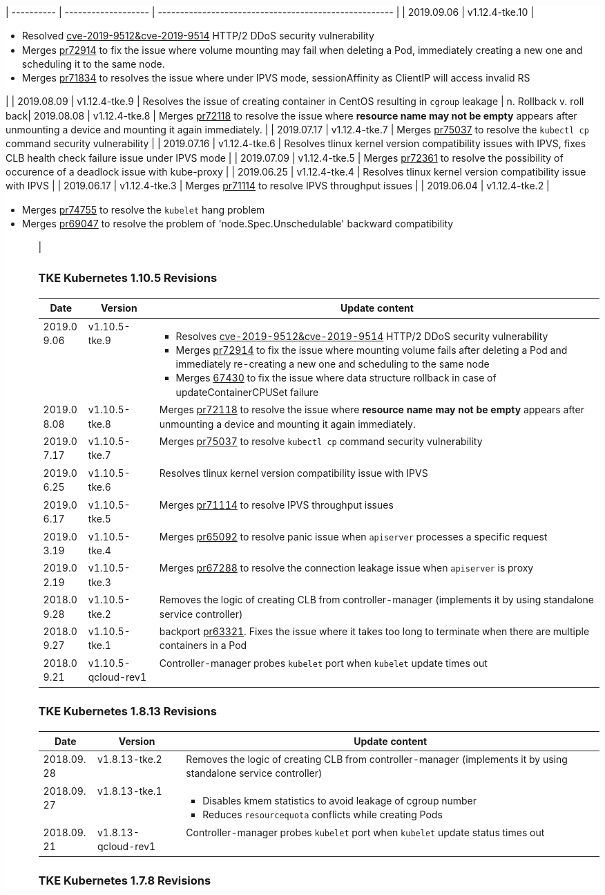 | ---------- | ------------------- | ----------------------------------------------------- |
| 2019.09.06 | v1.12.4-tke.10      | <ul class="params"><li>Resolved [cve-2019-9512&cve-2019-9514](https://discuss.kubernetes.io/t/security-release-of-kubernetes-v1-15-3-v1-14-6-v1-13-10-cve-2019-9512-and-cve-2019-9514/7596) HTTP/2 DDoS security vulnerability</li><li>Merges [pr72914](https://github.com/kubernetes/kubernetes/pull/72914) to fix the issue where volume mounting may fail when deleting a Pod, immediately creating a new one and scheduling it to the same node.</li><li>Merges [pr71834](https://github.com/kubernetes/kubernetes/pull/71834) to resolves the issue where under IPVS mode, sessionAffinity as ClientIP will access invalid RS</li></ul> |
| 2019.08.09 | v1.12.4-tke.9       | Resolves the issue of creating container in CentOS resulting in `cgroup` leakage          |
n. Rollback v. roll back| 2019.08.08 | v1.12.4-tke.8       | Merges [pr72118](https://github.com/kubernetes/kubernetes/pull/72118) to resolve the issue where **resource name may not be empty** appears after unmounting a device and mounting it again immediately.  |
| 2019.07.17 | v1.12.4-tke.7       | Merges [pr75037](https://github.com/kubernetes/kubernetes/pull/75037) to resolve the `kubectl cp` command security vulnerability |
| 2019.07.16 | v1.12.4-tke.6   | Resolves tlinux kernel version compatibility issues with IPVS, fixes CLB health check failure issue under IPVS mode |
| 2019.07.09 | v1.12.4-tke.5   | Merges [pr72361](https://github.com/kubernetes/kubernetes/pull/72361) to resolve the possibility of occurence of a deadlock issue with kube-proxy |
| 2019.06.25 | v1.12.4-tke.4   | Resolves tlinux kernel version compatibility issue with IPVS |
| 2019.06.17 | v1.12.4-tke.3   | Merges [pr71114](https://github.com/kubernetes/kubernetes/pull/71114) to resolve IPVS throughput issues |
| 2019.06.04 | v1.12.4-tke.2       | <ul><li>Merges [pr74755](https://github.com/kubernetes/kubernetes/pull/74755) to resolve the `kubelet` hang problem</li> <li>Merges [pr69047](https://github.com/kubernetes/kubernetes/pull/69047) to resolve the problem of 'node.Spec.Unschedulable' backward compatibility</li><ul> |


### TKE Kubernetes 1.10.5 Revisions

| Date        | Version                  | Update content                                       |
| ---------- | ------------------- | ----------------------------------------------------- |
| 2019.09.06 | v1.10.5-tke.9       | <ul class="params"><li>Resolves [cve-2019-9512&cve-2019-9514](https://discuss.kubernetes.io/t/security-release-of-kubernetes-v1-15-3-v1-14-6-v1-13-10-cve-2019-9512-and-cve-2019-9514/7596) HTTP/2 DDoS security vulnerability</li><li>Merges [pr72914](https://github.com/kubernetes/kubernetes/pull/72914) to fix the issue where mounting volume fails after deleting a Pod and immediately re-creating a new one and scheduling to the same node</li><li>Merges [67430](https://github.com/kubernetes/kubernetes/pull/67430) to fix the issue where data structure rollback in case of updateContainerCPUSet failure</li></ul> |
| 2019.08.08 | v1.10.5-tke.8       | Merges [pr72118](https://github.com/kubernetes/kubernetes/pull/72118) to resolve the issue where  **resource name may not be empty** appears after unmounting a device and mounting it again immediately. |
| 2019.07.17 | v1.10.5-tke.7       | Merges [pr75037](https://github.com/kubernetes/kubernetes/pull/75037) to resolve `kubectl cp` command security vulnerability |
| 2019.06.25 | v1.10.5-tke.6   | Resolves tlinux kernel version compatibility issue with IPVS |
| 2019.06.17 | v1.10.5-tke.5   | Merges [pr71114](https://github.com/kubernetes/kubernetes/pull/71114) to resolve IPVS throughput issues |
| 2019.03.19 | v1.10.5-tke.4       | Merges [pr65092](https://github.com/kubernetes/kubernetes/pull/65092) to resolve panic issue when `apiserver` processes a specific request |
| 2019.02.19 | v1.10.5-tke.3       | Merges [pr67288](https://github.com/kubernetes/kubernetes/pull/67288) to resolve the connection leakage issue when `apiserver` is proxy |
| 2018.09.28 | v1.10.5-tke.2       | Removes the logic of creating CLB from controller-manager (implements it by using standalone service controller)                                             |
| 2018.09.27 | v1.10.5-tke.1       | backport [pr63321](https://github.com/kubernetes/kubernetes/pull/63321). Fixes the issue where it takes too long to terminate when there are multiple containers in a Pod |
| 2018.09.21 | v1.10.5-qcloud-rev1 | Controller-manager probes `kubelet` port when `kubelet` update times out                                                         |

### TKE Kubernetes 1.8.13 Revisions

| Date        | Version                  | Update content                                       |
| ---------- | ------------------- | ----------------------------------------|
| 2018.09.28 | v1.8.13-tke.2       | Removes the logic of creating CLB from controller-manager (implements it by using standalone service controller)                                             |
| 2018.09.27 | v1.8.13-tke.1       | <ul><li>Disables kmem statistics to avoid leakage of cgroup number</li><li>Reduces `resourcequota` conflicts while creating Pods</li></ul> |
| 2018.09.21 |  v1.8.13-qcloud-rev1 | Controller-manager probes `kubelet` port when `kubelet` update status times out                                                         |

### TKE Kubernetes 1.7.8 Revisions
